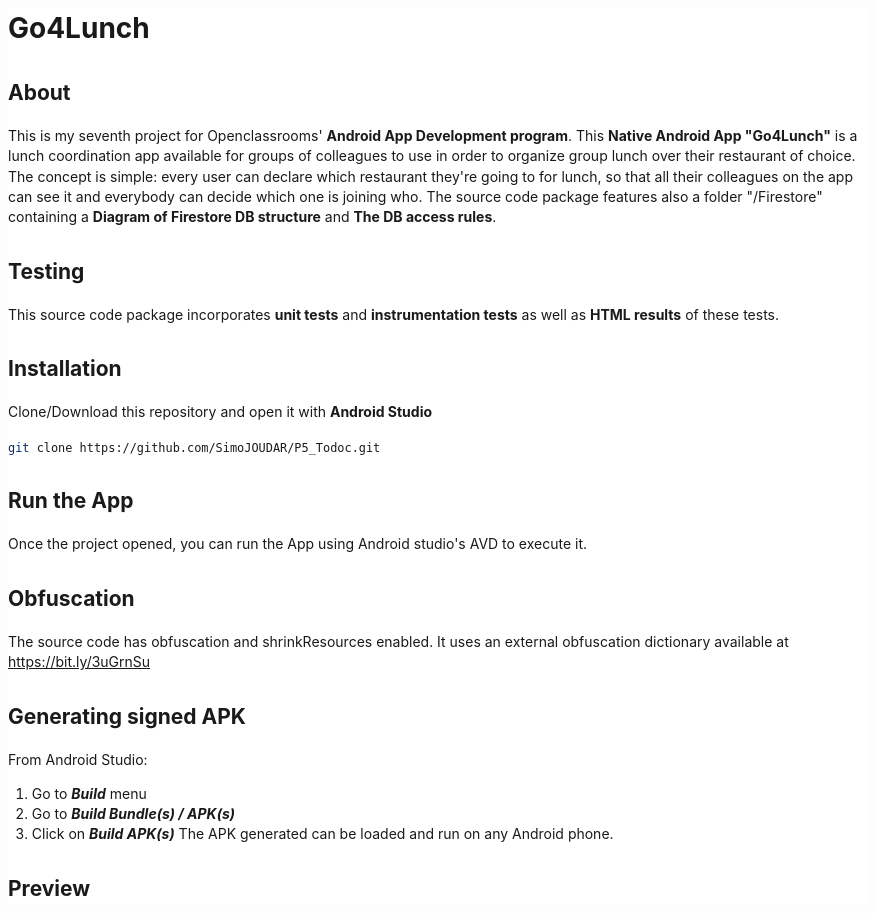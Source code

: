 # Go4Lunch

## About
This is my seventh project for Openclassrooms' **Android App Development program**.
This **Native Android App "Go4Lunch"** is a lunch coordination app available for groups of colleagues to use in order to organize group lunch over their restaurant of choice.
The concept is simple: every user can declare which restaurant they're going to for lunch, so that all their colleagues on the app can see it and everybody can decide which one is joining who.
The source code package features also a folder "/Firestore" containing a **Diagram of Firestore DB structure** and **The DB access rules**.

## Testing
This source code package incorporates **unit tests** and **instrumentation tests** as well as **HTML results** of these tests.

## Installation
Clone/Download this repository and open it with **Android Studio**
```bash
git clone https://github.com/SimoJOUDAR/P5_Todoc.git
```

## Run the App
Once the project opened, you can run the App using Android studio's AVD to execute it.

## Obfuscation
The source code has obfuscation and shrinkResources enabled. It uses an external obfuscation dictionary available at https://bit.ly/3uGrnSu

## Generating signed APK
From Android Studio:
1. Go to ***Build*** menu
2. Go to ***Build Bundle(s) / APK(s)***
3. Click on ***Build APK(s)*** The APK generated can be loaded and run on any Android phone.

## Preview